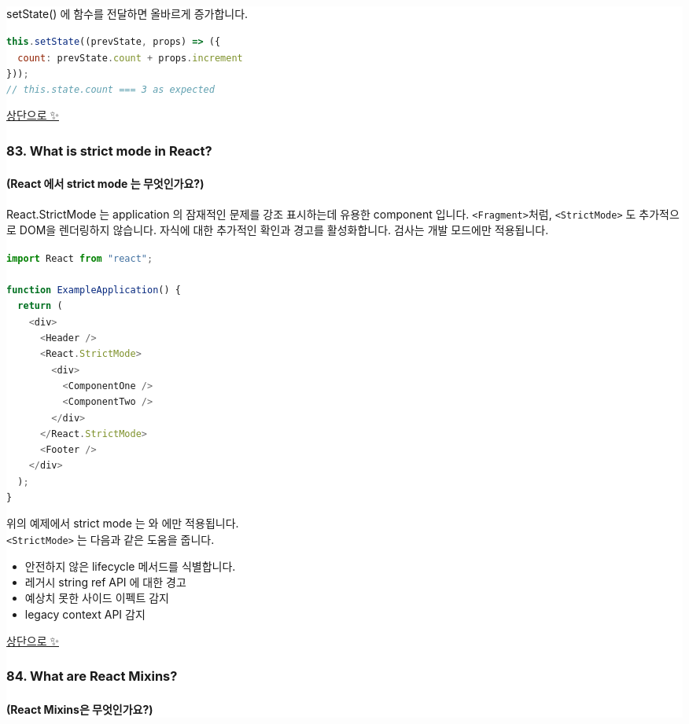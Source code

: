 setState() 에 함수를 전달하면 올바르게 증가합니다.

```js
this.setState((prevState, props) => ({
  count: prevState.count + props.increment
}));
// this.state.count === 3 as expected
```
   
[상단으로 ✨](#목차)
   
### 83. What is strict mode in React?

#### (React 에서 strict mode 는 무엇인가요?)

React.StrictMode 는 application 의 잠재적인 문제를 강조 표시하는데 유용한 component 입니다. `<Fragment>`처럼, `<StrictMode>` 도 추가적으로 DOM을 렌더링하지 않습니다.
자식에 대한 추가적인 확인과 경고를 활성화합니다. 검사는 개발 모드에만 적용됩니다.

```js
import React from "react";

function ExampleApplication() {
  return (
    <div>
      <Header />
      <React.StrictMode>
        <div>
          <ComponentOne />
          <ComponentTwo />
        </div>
      </React.StrictMode>
      <Footer />
    </div>
  );
}
```

위의 예제에서 strict mode 는 <ComponentOne /> 와 <ComponentTwo /> 에만 적용됩니다.  
`<StrictMode>` 는 다음과 같은 도움을 줍니다.

- 안전하지 않은 lifecycle 메서드를 식별합니다.
- 레거시 string ref API 에 대한 경고
- 예상치 못한 사이드 이펙트 감지
- legacy context API 감지
   
[상단으로 ✨](#목차)
   
### 84. What are React Mixins?

#### (React Mixins은 무엇인가요?)

